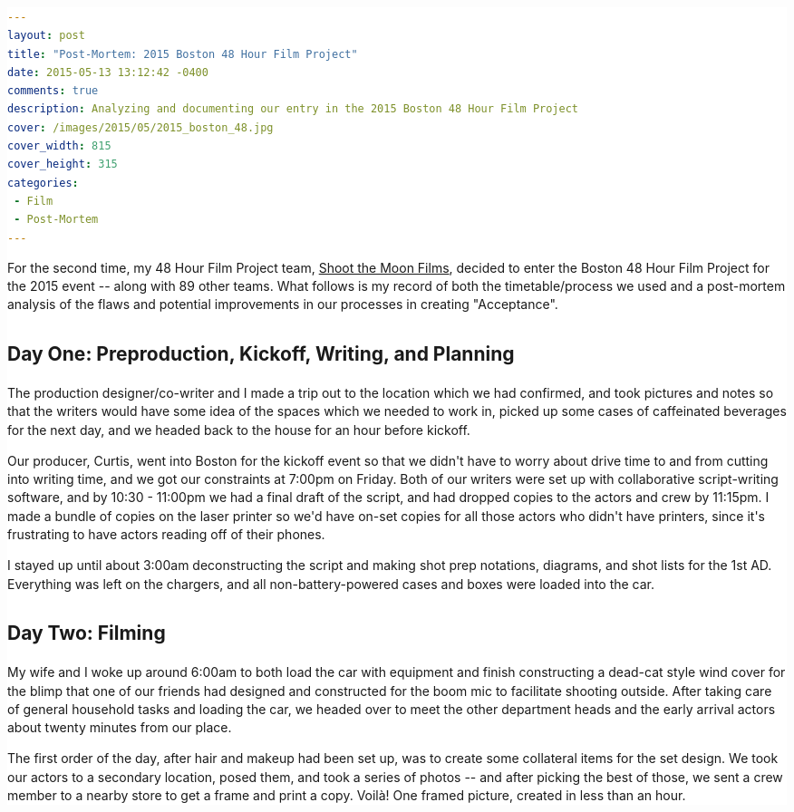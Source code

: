 ```yaml
---
layout: post
title: "Post-Mortem: 2015 Boston 48 Hour Film Project"
date: 2015-05-13 13:12:42 -0400
comments: true
description: Analyzing and documenting our entry in the 2015 Boston 48 Hour Film Project
cover: /images/2015/05/2015_boston_48.jpg
cover_width: 815
cover_height: 315
categories: 
 - Film
 - Post-Mortem
---
```


For the second time, my 48 Hour Film Project team, [Shoot the Moon Films](http://shootthemoonfilms.com), decided to enter the Boston 48 Hour Film  Project for the 2015 event -- along with 89 other teams. What follows is my record of both the timetable/process we used and a post-mortem analysis of the flaws and potential improvements in our processes in creating "Acceptance".



## Day One: Preproduction, Kickoff, Writing, and Planning

The production designer/co-writer and I made a trip out to the location which we had confirmed, and took pictures and notes so that the writers would have some idea of the spaces which we needed to work in, picked up some cases of caffeinated beverages for the next day, and we headed back to the house for an hour before kickoff.

Our producer, Curtis, went into Boston for the kickoff event so that we didn't have to worry about drive time to and from cutting into writing time, and we got our constraints at 7:00pm on Friday. Both of our writers were set up with collaborative script-writing software, and by 10:30 - 11:00pm we had a final draft of the script, and had dropped copies to the actors and crew by 11:15pm. I made a bundle of copies on the laser printer so we'd have on-set copies for all those actors who didn't have printers, since it's frustrating to have actors reading off of their phones.

I stayed up until about 3:00am deconstructing the script and making shot prep notations, diagrams, and shot lists for the 1st AD. Everything was left on the chargers, and all non-battery-powered cases and boxes were loaded into the car.

## Day Two: Filming

My wife and I woke up around 6:00am to both load the car with equipment and finish constructing a dead-cat style wind cover for the blimp that one of our friends had designed and constructed for the boom mic to facilitate shooting outside. After taking care of general household tasks and loading the car, we headed over to meet the other department heads and the early arrival actors about twenty minutes from our place.

The first order of the day, after hair and makeup had been set up, was to create some collateral items for the set design. We took our actors to a secondary location, posed them, and took a series of photos -- and after picking the best of those, we sent a crew member to a nearby store to get a frame and print a copy. Voilà! One framed picture, created in less than an hour.
